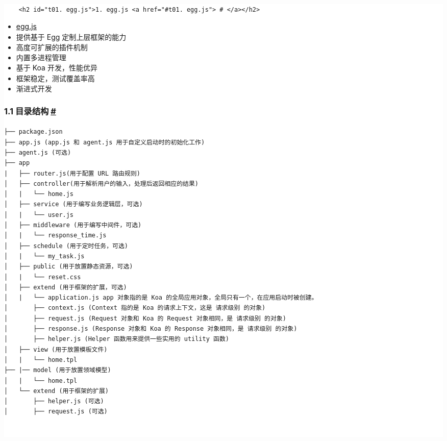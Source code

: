 
        <h2 id="t01. egg.js">1. egg.js <a href="#t01. egg.js"> # </a></h2>
<ul>
<li><a href="https://eggjs.org/zh-cn/intro/">egg.js</a></li>
<li>&#x63D0;&#x4F9B;&#x57FA;&#x4E8E; Egg &#x5B9A;&#x5236;&#x4E0A;&#x5C42;&#x6846;&#x67B6;&#x7684;&#x80FD;&#x529B;</li>
<li>&#x9AD8;&#x5EA6;&#x53EF;&#x6269;&#x5C55;&#x7684;&#x63D2;&#x4EF6;&#x673A;&#x5236;</li>
<li>&#x5185;&#x7F6E;&#x591A;&#x8FDB;&#x7A0B;&#x7BA1;&#x7406;</li>
<li>&#x57FA;&#x4E8E; Koa &#x5F00;&#x53D1;&#xFF0C;&#x6027;&#x80FD;&#x4F18;&#x5F02;</li>
<li>&#x6846;&#x67B6;&#x7A33;&#x5B9A;&#xFF0C;&#x6D4B;&#x8BD5;&#x8986;&#x76D6;&#x7387;&#x9AD8;</li>
<li>&#x6E10;&#x8FDB;&#x5F0F;&#x5F00;&#x53D1;</li>
</ul>
<h3 id="t11.1 &#x76EE;&#x5F55;&#x7ED3;&#x6784;">1.1 &#x76EE;&#x5F55;&#x7ED3;&#x6784; <a href="#t11.1 &#x76EE;&#x5F55;&#x7ED3;&#x6784;"> # </a></h3>
<pre><code class="lang-js">&#x251C;&#x2500;&#x2500; package.json
&#x251C;&#x2500;&#x2500; app.js (app.js &#x548C; agent.js &#x7528;&#x4E8E;&#x81EA;&#x5B9A;&#x4E49;&#x542F;&#x52A8;&#x65F6;&#x7684;&#x521D;&#x59CB;&#x5316;&#x5DE5;&#x4F5C;)
&#x251C;&#x2500;&#x2500; agent.js (&#x53EF;&#x9009;)
&#x251C;&#x2500;&#x2500; app
|   &#x251C;&#x2500;&#x2500; router.js(&#x7528;&#x4E8E;&#x914D;&#x7F6E; URL &#x8DEF;&#x7531;&#x89C4;&#x5219;)
&#x2502;   &#x251C;&#x2500;&#x2500; controller(&#x7528;&#x4E8E;&#x89E3;&#x6790;&#x7528;&#x6237;&#x7684;&#x8F93;&#x5165;&#xFF0C;&#x5904;&#x7406;&#x540E;&#x8FD4;&#x56DE;&#x76F8;&#x5E94;&#x7684;&#x7ED3;&#x679C;)
&#x2502;   |   &#x2514;&#x2500;&#x2500; home.js
&#x2502;   &#x251C;&#x2500;&#x2500; service (&#x7528;&#x4E8E;&#x7F16;&#x5199;&#x4E1A;&#x52A1;&#x903B;&#x8F91;&#x5C42;&#xFF0C;&#x53EF;&#x9009;)
&#x2502;   |   &#x2514;&#x2500;&#x2500; user.js
&#x2502;   &#x251C;&#x2500;&#x2500; middleware (&#x7528;&#x4E8E;&#x7F16;&#x5199;&#x4E2D;&#x95F4;&#x4EF6;&#xFF0C;&#x53EF;&#x9009;)
&#x2502;   |   &#x2514;&#x2500;&#x2500; response_time.js
&#x2502;   &#x251C;&#x2500;&#x2500; schedule (&#x7528;&#x4E8E;&#x5B9A;&#x65F6;&#x4EFB;&#x52A1;&#xFF0C;&#x53EF;&#x9009;)
&#x2502;   |   &#x2514;&#x2500;&#x2500; my_task.js
&#x2502;   &#x251C;&#x2500;&#x2500; public (&#x7528;&#x4E8E;&#x653E;&#x7F6E;&#x9759;&#x6001;&#x8D44;&#x6E90;&#xFF0C;&#x53EF;&#x9009;)
&#x2502;   |   &#x2514;&#x2500;&#x2500; reset.css
&#x2502;   &#x251C;&#x2500;&#x2500; extend (&#x7528;&#x4E8E;&#x6846;&#x67B6;&#x7684;&#x6269;&#x5C55;&#xFF0C;&#x53EF;&#x9009;)
&#x2502;   |   &#x2514;&#x2500;&#x2500; application.js app &#x5BF9;&#x8C61;&#x6307;&#x7684;&#x662F; Koa &#x7684;&#x5168;&#x5C40;&#x5E94;&#x7528;&#x5BF9;&#x8C61;&#xFF0C;&#x5168;&#x5C40;&#x53EA;&#x6709;&#x4E00;&#x4E2A;&#xFF0C;&#x5728;&#x5E94;&#x7528;&#x542F;&#x52A8;&#x65F6;&#x88AB;&#x521B;&#x5EFA;&#x3002;
&#x2502;       &#x251C;&#x2500;&#x2500; context.js (Context &#x6307;&#x7684;&#x662F; Koa &#x7684;&#x8BF7;&#x6C42;&#x4E0A;&#x4E0B;&#x6587;&#xFF0C;&#x8FD9;&#x662F; &#x8BF7;&#x6C42;&#x7EA7;&#x522B; &#x7684;&#x5BF9;&#x8C61;)
&#x2502;       &#x251C;&#x2500;&#x2500; request.js (Request &#x5BF9;&#x8C61;&#x548C; Koa &#x7684; Request &#x5BF9;&#x8C61;&#x76F8;&#x540C;&#xFF0C;&#x662F; &#x8BF7;&#x6C42;&#x7EA7;&#x522B; &#x7684;&#x5BF9;&#x8C61;)
&#x2502;       &#x251C;&#x2500;&#x2500; response.js (Response &#x5BF9;&#x8C61;&#x548C; Koa &#x7684; Response &#x5BF9;&#x8C61;&#x76F8;&#x540C;&#xFF0C;&#x662F; &#x8BF7;&#x6C42;&#x7EA7;&#x522B; &#x7684;&#x5BF9;&#x8C61;)
&#x2502;       &#x251C;&#x2500;&#x2500; helper.js (Helper &#x51FD;&#x6570;&#x7528;&#x6765;&#x63D0;&#x4F9B;&#x4E00;&#x4E9B;&#x5B9E;&#x7528;&#x7684; utility &#x51FD;&#x6570;)
&#x2502;   &#x251C;&#x2500;&#x2500; view (&#x7528;&#x4E8E;&#x653E;&#x7F6E;&#x6A21;&#x677F;&#x6587;&#x4EF6;)
&#x2502;   |   &#x2514;&#x2500;&#x2500; home.tpl
&#x251C;&#x2500;&#x2500; |&#x2500;&#x2500; model (&#x7528;&#x4E8E;&#x653E;&#x7F6E;&#x9886;&#x57DF;&#x6A21;&#x578B;)
&#x2502;   |   &#x2514;&#x2500;&#x2500; home.tpl
&#x2502;   &#x2514;&#x2500;&#x2500; extend (&#x7528;&#x4E8E;&#x6846;&#x67B6;&#x7684;&#x6269;&#x5C55;)
&#x2502;       &#x251C;&#x2500;&#x2500; helper.js (&#x53EF;&#x9009;)
&#x2502;       &#x251C;&#x2500;&#x2500; request.js (&#x53EF;&#x9009;)